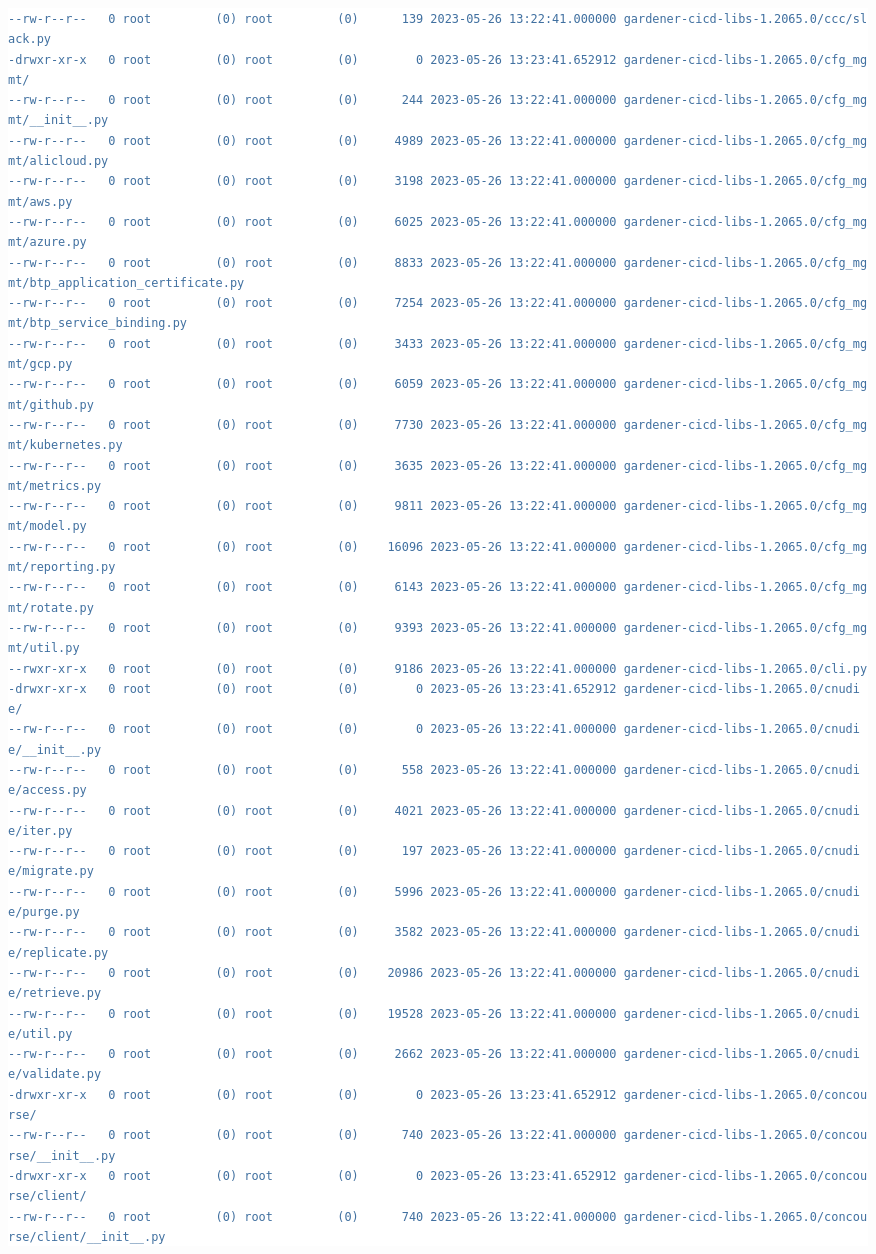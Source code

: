 ```diff
--rw-r--r--   0 root         (0) root         (0)      139 2023-05-26 13:22:41.000000 gardener-cicd-libs-1.2065.0/ccc/slack.py
-drwxr-xr-x   0 root         (0) root         (0)        0 2023-05-26 13:23:41.652912 gardener-cicd-libs-1.2065.0/cfg_mgmt/
--rw-r--r--   0 root         (0) root         (0)      244 2023-05-26 13:22:41.000000 gardener-cicd-libs-1.2065.0/cfg_mgmt/__init__.py
--rw-r--r--   0 root         (0) root         (0)     4989 2023-05-26 13:22:41.000000 gardener-cicd-libs-1.2065.0/cfg_mgmt/alicloud.py
--rw-r--r--   0 root         (0) root         (0)     3198 2023-05-26 13:22:41.000000 gardener-cicd-libs-1.2065.0/cfg_mgmt/aws.py
--rw-r--r--   0 root         (0) root         (0)     6025 2023-05-26 13:22:41.000000 gardener-cicd-libs-1.2065.0/cfg_mgmt/azure.py
--rw-r--r--   0 root         (0) root         (0)     8833 2023-05-26 13:22:41.000000 gardener-cicd-libs-1.2065.0/cfg_mgmt/btp_application_certificate.py
--rw-r--r--   0 root         (0) root         (0)     7254 2023-05-26 13:22:41.000000 gardener-cicd-libs-1.2065.0/cfg_mgmt/btp_service_binding.py
--rw-r--r--   0 root         (0) root         (0)     3433 2023-05-26 13:22:41.000000 gardener-cicd-libs-1.2065.0/cfg_mgmt/gcp.py
--rw-r--r--   0 root         (0) root         (0)     6059 2023-05-26 13:22:41.000000 gardener-cicd-libs-1.2065.0/cfg_mgmt/github.py
--rw-r--r--   0 root         (0) root         (0)     7730 2023-05-26 13:22:41.000000 gardener-cicd-libs-1.2065.0/cfg_mgmt/kubernetes.py
--rw-r--r--   0 root         (0) root         (0)     3635 2023-05-26 13:22:41.000000 gardener-cicd-libs-1.2065.0/cfg_mgmt/metrics.py
--rw-r--r--   0 root         (0) root         (0)     9811 2023-05-26 13:22:41.000000 gardener-cicd-libs-1.2065.0/cfg_mgmt/model.py
--rw-r--r--   0 root         (0) root         (0)    16096 2023-05-26 13:22:41.000000 gardener-cicd-libs-1.2065.0/cfg_mgmt/reporting.py
--rw-r--r--   0 root         (0) root         (0)     6143 2023-05-26 13:22:41.000000 gardener-cicd-libs-1.2065.0/cfg_mgmt/rotate.py
--rw-r--r--   0 root         (0) root         (0)     9393 2023-05-26 13:22:41.000000 gardener-cicd-libs-1.2065.0/cfg_mgmt/util.py
--rwxr-xr-x   0 root         (0) root         (0)     9186 2023-05-26 13:22:41.000000 gardener-cicd-libs-1.2065.0/cli.py
-drwxr-xr-x   0 root         (0) root         (0)        0 2023-05-26 13:23:41.652912 gardener-cicd-libs-1.2065.0/cnudie/
--rw-r--r--   0 root         (0) root         (0)        0 2023-05-26 13:22:41.000000 gardener-cicd-libs-1.2065.0/cnudie/__init__.py
--rw-r--r--   0 root         (0) root         (0)      558 2023-05-26 13:22:41.000000 gardener-cicd-libs-1.2065.0/cnudie/access.py
--rw-r--r--   0 root         (0) root         (0)     4021 2023-05-26 13:22:41.000000 gardener-cicd-libs-1.2065.0/cnudie/iter.py
--rw-r--r--   0 root         (0) root         (0)      197 2023-05-26 13:22:41.000000 gardener-cicd-libs-1.2065.0/cnudie/migrate.py
--rw-r--r--   0 root         (0) root         (0)     5996 2023-05-26 13:22:41.000000 gardener-cicd-libs-1.2065.0/cnudie/purge.py
--rw-r--r--   0 root         (0) root         (0)     3582 2023-05-26 13:22:41.000000 gardener-cicd-libs-1.2065.0/cnudie/replicate.py
--rw-r--r--   0 root         (0) root         (0)    20986 2023-05-26 13:22:41.000000 gardener-cicd-libs-1.2065.0/cnudie/retrieve.py
--rw-r--r--   0 root         (0) root         (0)    19528 2023-05-26 13:22:41.000000 gardener-cicd-libs-1.2065.0/cnudie/util.py
--rw-r--r--   0 root         (0) root         (0)     2662 2023-05-26 13:22:41.000000 gardener-cicd-libs-1.2065.0/cnudie/validate.py
-drwxr-xr-x   0 root         (0) root         (0)        0 2023-05-26 13:23:41.652912 gardener-cicd-libs-1.2065.0/concourse/
--rw-r--r--   0 root         (0) root         (0)      740 2023-05-26 13:22:41.000000 gardener-cicd-libs-1.2065.0/concourse/__init__.py
-drwxr-xr-x   0 root         (0) root         (0)        0 2023-05-26 13:23:41.652912 gardener-cicd-libs-1.2065.0/concourse/client/
--rw-r--r--   0 root         (0) root         (0)      740 2023-05-26 13:22:41.000000 gardener-cicd-libs-1.2065.0/concourse/client/__init__.py
```